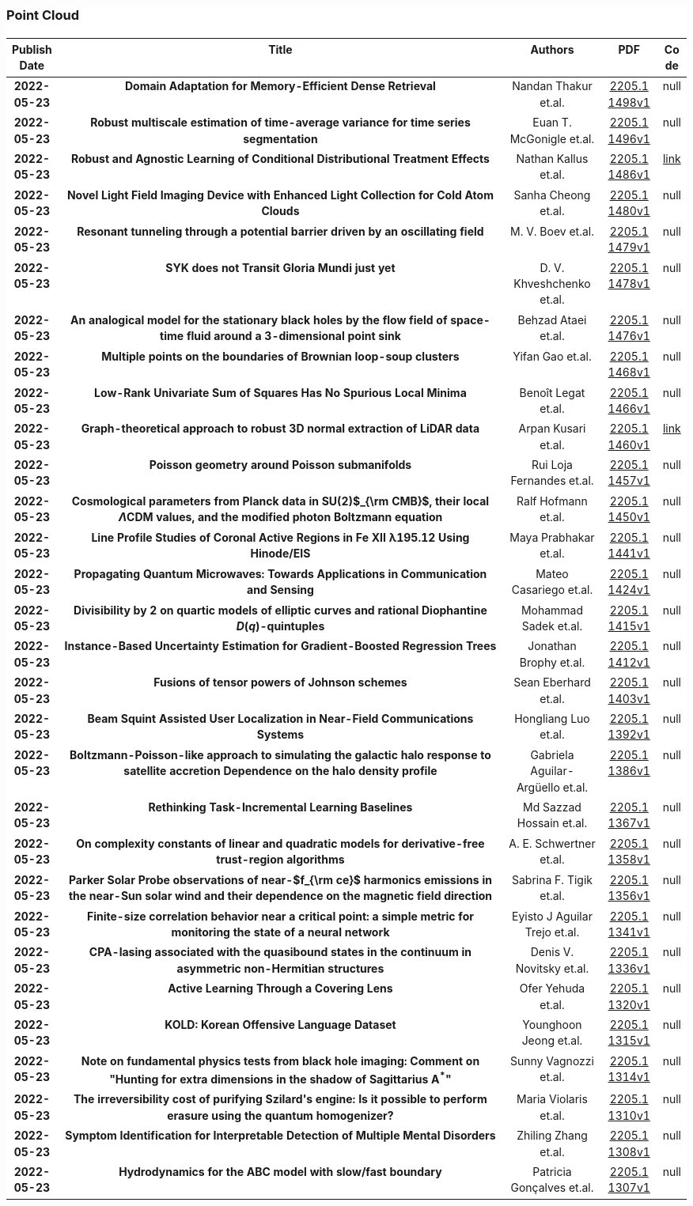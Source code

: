 ### Point Cloud
|Publish Date|Title|Authors|PDF|Code|
| :---: | :---: | :---: | :---: | :---: |
|**2022-05-23**|**Domain Adaptation for Memory-Efficient Dense Retrieval**|Nandan Thakur et.al.|[2205.11498v1](http://arxiv.org/abs/2205.11498v1)|null|
|**2022-05-23**|**Robust multiscale estimation of time-average variance for time series segmentation**|Euan T. McGonigle et.al.|[2205.11496v1](http://arxiv.org/abs/2205.11496v1)|null|
|**2022-05-23**|**Robust and Agnostic Learning of Conditional Distributional Treatment Effects**|Nathan Kallus et.al.|[2205.11486v1](http://arxiv.org/abs/2205.11486v1)|[link](https://github.com/causalml/cdte)|
|**2022-05-23**|**Novel Light Field Imaging Device with Enhanced Light Collection for Cold Atom Clouds**|Sanha Cheong et.al.|[2205.11480v1](http://arxiv.org/abs/2205.11480v1)|null|
|**2022-05-23**|**Resonant tunneling through a potential barrier driven by an oscillating field**|M. V. Boev et.al.|[2205.11479v1](http://arxiv.org/abs/2205.11479v1)|null|
|**2022-05-23**|**SYK does not Transit Gloria Mundi just yet**|D. V. Khveshchenko et.al.|[2205.11478v1](http://arxiv.org/abs/2205.11478v1)|null|
|**2022-05-23**|**An analogical model for the stationary black holes by the flow field of space-time fluid around a 3-dimensional point sink**|Behzad Ataei et.al.|[2205.11476v1](http://arxiv.org/abs/2205.11476v1)|null|
|**2022-05-23**|**Multiple points on the boundaries of Brownian loop-soup clusters**|Yifan Gao et.al.|[2205.11468v1](http://arxiv.org/abs/2205.11468v1)|null|
|**2022-05-23**|**Low-Rank Univariate Sum of Squares Has No Spurious Local Minima**|Benoît Legat et.al.|[2205.11466v1](http://arxiv.org/abs/2205.11466v1)|null|
|**2022-05-23**|**Graph-theoretical approach to robust 3D normal extraction of LiDAR data**|Arpan Kusari et.al.|[2205.11460v1](http://arxiv.org/abs/2205.11460v1)|[link](https://github.com/arpan-kusari/graph-plane-extraction-simulation)|
|**2022-05-23**|**Poisson geometry around Poisson submanifolds**|Rui Loja Fernandes et.al.|[2205.11457v1](http://arxiv.org/abs/2205.11457v1)|null|
|**2022-05-23**|**Cosmological parameters from Planck data in SU(2)$_{\rm CMB}$, their local $Λ$CDM values, and the modified photon Boltzmann equation**|Ralf Hofmann et.al.|[2205.11450v1](http://arxiv.org/abs/2205.11450v1)|null|
|**2022-05-23**|**Line Profile Studies of Coronal Active Regions in Fe XII λ195.12 Using Hinode/EIS**|Maya Prabhakar et.al.|[2205.11441v1](http://arxiv.org/abs/2205.11441v1)|null|
|**2022-05-23**|**Propagating Quantum Microwaves: Towards Applications in Communication and Sensing**|Mateo Casariego et.al.|[2205.11424v1](http://arxiv.org/abs/2205.11424v1)|null|
|**2022-05-23**|**Divisibility by 2 on quartic models of elliptic curves and rational Diophantine $D(q)$-quintuples**|Mohammad Sadek et.al.|[2205.11415v1](http://arxiv.org/abs/2205.11415v1)|null|
|**2022-05-23**|**Instance-Based Uncertainty Estimation for Gradient-Boosted Regression Trees**|Jonathan Brophy et.al.|[2205.11412v1](http://arxiv.org/abs/2205.11412v1)|null|
|**2022-05-23**|**Fusions of tensor powers of Johnson schemes**|Sean Eberhard et.al.|[2205.11403v1](http://arxiv.org/abs/2205.11403v1)|null|
|**2022-05-23**|**Beam Squint Assisted User Localization in Near-Field Communications Systems**|Hongliang Luo et.al.|[2205.11392v1](http://arxiv.org/abs/2205.11392v1)|null|
|**2022-05-23**|**Boltzmann-Poisson-like approach to simulating the galactic halo response to satellite accretion Dependence on the halo density profile**|Gabriela Aguilar-Argüello et.al.|[2205.11386v1](http://arxiv.org/abs/2205.11386v1)|null|
|**2022-05-23**|**Rethinking Task-Incremental Learning Baselines**|Md Sazzad Hossain et.al.|[2205.11367v1](http://arxiv.org/abs/2205.11367v1)|null|
|**2022-05-23**|**On complexity constants of linear and quadratic models for derivative-free trust-region algorithms**|A. E. Schwertner et.al.|[2205.11358v1](http://arxiv.org/abs/2205.11358v1)|null|
|**2022-05-23**|**Parker Solar Probe observations of near-$f_{\rm ce}$ harmonics emissions in the near-Sun solar wind and their dependence on the magnetic field direction**|Sabrina F. Tigik et.al.|[2205.11356v1](http://arxiv.org/abs/2205.11356v1)|null|
|**2022-05-23**|**Finite-size correlation behavior near a critical point: a simple metric for monitoring the state of a neural network**|Eyisto J Aguilar Trejo et.al.|[2205.11341v1](http://arxiv.org/abs/2205.11341v1)|null|
|**2022-05-23**|**CPA-lasing associated with the quasibound states in the continuum in asymmetric non-Hermitian structures**|Denis V. Novitsky et.al.|[2205.11336v1](http://arxiv.org/abs/2205.11336v1)|null|
|**2022-05-23**|**Active Learning Through a Covering Lens**|Ofer Yehuda et.al.|[2205.11320v1](http://arxiv.org/abs/2205.11320v1)|null|
|**2022-05-23**|**KOLD: Korean Offensive Language Dataset**|Younghoon Jeong et.al.|[2205.11315v1](http://arxiv.org/abs/2205.11315v1)|null|
|**2022-05-23**|**Note on fundamental physics tests from black hole imaging: Comment on "Hunting for extra dimensions in the shadow of Sagittarius A$^*$"**|Sunny Vagnozzi et.al.|[2205.11314v1](http://arxiv.org/abs/2205.11314v1)|null|
|**2022-05-23**|**The irreversibility cost of purifying Szilard's engine: Is it possible to perform erasure using the quantum homogenizer?**|Maria Violaris et.al.|[2205.11310v1](http://arxiv.org/abs/2205.11310v1)|null|
|**2022-05-23**|**Symptom Identification for Interpretable Detection of Multiple Mental Disorders**|Zhiling Zhang et.al.|[2205.11308v1](http://arxiv.org/abs/2205.11308v1)|null|
|**2022-05-23**|**Hydrodynamics for the ABC model with slow/fast boundary**|Patricia Gonçalves et.al.|[2205.11307v1](http://arxiv.org/abs/2205.11307v1)|null|

